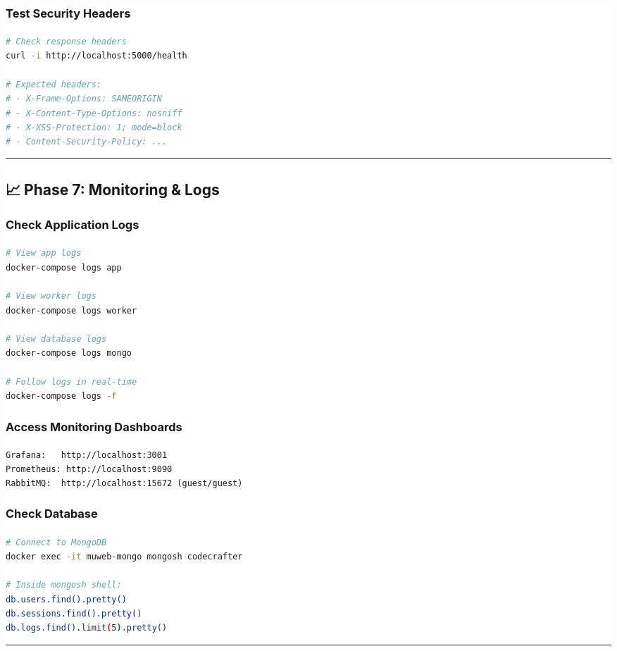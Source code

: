 ### Test Security Headers

```bash
# Check response headers
curl -i http://localhost:5000/health

# Expected headers:
# - X-Frame-Options: SAMEORIGIN
# - X-Content-Type-Options: nosniff
# - X-XSS-Protection: 1; mode=block
# - Content-Security-Policy: ...
```

---

## 📈 Phase 7: Monitoring & Logs

### Check Application Logs

```bash
# View app logs
docker-compose logs app

# View worker logs
docker-compose logs worker

# View database logs
docker-compose logs mongo

# Follow logs in real-time
docker-compose logs -f
```

### Access Monitoring Dashboards

```
Grafana:   http://localhost:3001
Prometheus: http://localhost:9090
RabbitMQ:  http://localhost:15672 (guest/guest)
```

### Check Database

```bash
# Connect to MongoDB
docker exec -it muweb-mongo mongosh codecrafter

# Inside mongosh shell:
db.users.find().pretty()
db.sessions.find().pretty()
db.logs.find().limit(5).pretty()
```

---